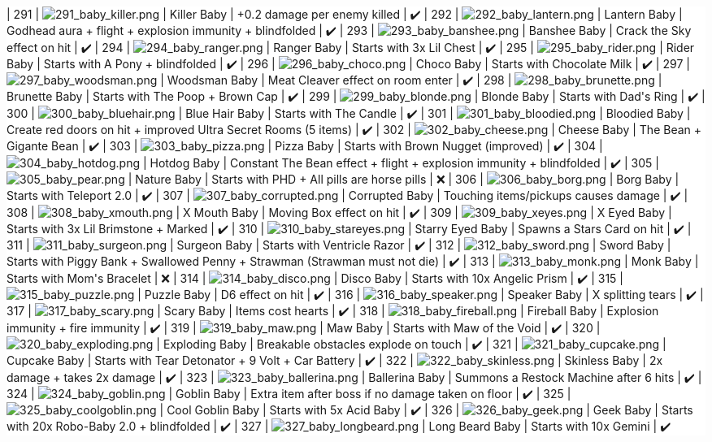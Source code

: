 | 291 | <img src="./images/291_baby_killer.png" alt="291_baby_killer.png"> | Killer Baby | +0.2 damage per enemy killed | ✔️
| 292 | <img src="./images/292_baby_lantern.png" alt="292_baby_lantern.png"> | Lantern Baby | Godhead aura + flight + explosion immunity + blindfolded | ✔️
| 293 | <img src="./images/293_baby_banshee.png" alt="293_baby_banshee.png"> | Banshee Baby | Crack the Sky effect on hit | ✔️
| 294 | <img src="./images/294_baby_ranger.png" alt="294_baby_ranger.png"> | Ranger Baby | Starts with 3x Lil Chest | ✔️
| 295 | <img src="./images/295_baby_rider.png" alt="295_baby_rider.png"> | Rider Baby | Starts with A Pony + blindfolded | ✔️
| 296 | <img src="./images/296_baby_choco.png" alt="296_baby_choco.png"> | Choco Baby | Starts with Chocolate Milk | ✔️
| 297 | <img src="./images/297_baby_woodsman.png" alt="297_baby_woodsman.png"> | Woodsman Baby | Meat Cleaver effect on room enter | ✔️
| 298 | <img src="./images/298_baby_brunette.png" alt="298_baby_brunette.png"> | Brunette Baby | Starts with The Poop + Brown Cap | ✔️
| 299 | <img src="./images/299_baby_blonde.png" alt="299_baby_blonde.png"> | Blonde Baby | Starts with Dad's Ring | ✔️
| 300 | <img src="./images/300_baby_bluehair.png" alt="300_baby_bluehair.png"> | Blue Hair Baby | Starts with The Candle | ✔️
| 301 | <img src="./images/301_baby_bloodied.png" alt="301_baby_bloodied.png"> | Bloodied Baby | Create red doors on hit + improved Ultra Secret Rooms (5 items) | ✔️
| 302 | <img src="./images/302_baby_cheese.png" alt="302_baby_cheese.png"> | Cheese Baby | The Bean + Gigante Bean | ✔️
| 303 | <img src="./images/303_baby_pizza.png" alt="303_baby_pizza.png"> | Pizza Baby | Starts with Brown Nugget (improved) | ✔️
| 304 | <img src="./images/304_baby_hotdog.png" alt="304_baby_hotdog.png"> | Hotdog Baby | Constant The Bean effect + flight + explosion immunity + blindfolded | ✔️
| 305 | <img src="./images/305_baby_pear.png" alt="305_baby_pear.png"> | Nature Baby | Starts with PHD + All pills are horse pills | ❌
| 306 | <img src="./images/306_baby_borg.png" alt="306_baby_borg.png"> | Borg Baby | Starts with Teleport 2.0 | ✔️
| 307 | <img src="./images/307_baby_corrupted.png" alt="307_baby_corrupted.png"> | Corrupted Baby | Touching items/pickups causes damage | ✔️
| 308 | <img src="./images/308_baby_xmouth.png" alt="308_baby_xmouth.png"> | X Mouth Baby | Moving Box effect on hit | ✔️
| 309 | <img src="./images/309_baby_xeyes.png" alt="309_baby_xeyes.png"> | X Eyed Baby | Starts with 3x Lil Brimstone + Marked | ✔️
| 310 | <img src="./images/310_baby_stareyes.png" alt="310_baby_stareyes.png"> | Starry Eyed Baby | Spawns a Stars Card on hit | ✔️
| 311 | <img src="./images/311_baby_surgeon.png" alt="311_baby_surgeon.png"> | Surgeon Baby | Starts with Ventricle Razor | ✔️
| 312 | <img src="./images/312_baby_sword.png" alt="312_baby_sword.png"> | Sword Baby | Starts with Piggy Bank + Swallowed Penny + Strawman (Strawman must not die) | ✔️
| 313 | <img src="./images/313_baby_monk.png" alt="313_baby_monk.png"> | Monk Baby | Starts with Mom's Bracelet | ❌
| 314 | <img src="./images/314_baby_disco.png" alt="314_baby_disco.png"> | Disco Baby | Starts with 10x Angelic Prism | ✔️
| 315 | <img src="./images/315_baby_puzzle.png" alt="315_baby_puzzle.png"> | Puzzle Baby | D6 effect on hit | ✔️
| 316 | <img src="./images/316_baby_speaker.png" alt="316_baby_speaker.png"> | Speaker Baby | X splitting tears | ✔️
| 317 | <img src="./images/317_baby_scary.png" alt="317_baby_scary.png"> | Scary Baby | Items cost hearts | ✔️
| 318 | <img src="./images/318_baby_fireball.png" alt="318_baby_fireball.png"> | Fireball Baby | Explosion immunity + fire immunity | ✔️
| 319 | <img src="./images/319_baby_maw.png" alt="319_baby_maw.png"> | Maw Baby | Starts with Maw of the Void | ✔️
| 320 | <img src="./images/320_baby_exploding.png" alt="320_baby_exploding.png"> | Exploding Baby | Breakable obstacles explode on touch | ✔️
| 321 | <img src="./images/321_baby_cupcake.png" alt="321_baby_cupcake.png"> | Cupcake Baby | Starts with Tear Detonator + 9 Volt + Car Battery | ✔️
| 322 | <img src="./images/322_baby_skinless.png" alt="322_baby_skinless.png"> | Skinless Baby | 2x damage + takes 2x damage | ✔️
| 323 | <img src="./images/323_baby_ballerina.png" alt="323_baby_ballerina.png"> | Ballerina Baby | Summons a Restock Machine after 6 hits | ✔️
| 324 | <img src="./images/324_baby_goblin.png" alt="324_baby_goblin.png"> | Goblin Baby | Extra item after boss if no damage taken on floor | ✔️
| 325 | <img src="./images/325_baby_coolgoblin.png" alt="325_baby_coolgoblin.png"> | Cool Goblin Baby | Starts with 5x Acid Baby | ✔️
| 326 | <img src="./images/326_baby_geek.png" alt="326_baby_geek.png"> | Geek Baby | Starts with 20x Robo-Baby 2.0 + blindfolded | ✔️
| 327 | <img src="./images/327_baby_longbeard.png" alt="327_baby_longbeard.png"> | Long Beard Baby | Starts with 10x Gemini | ✔️